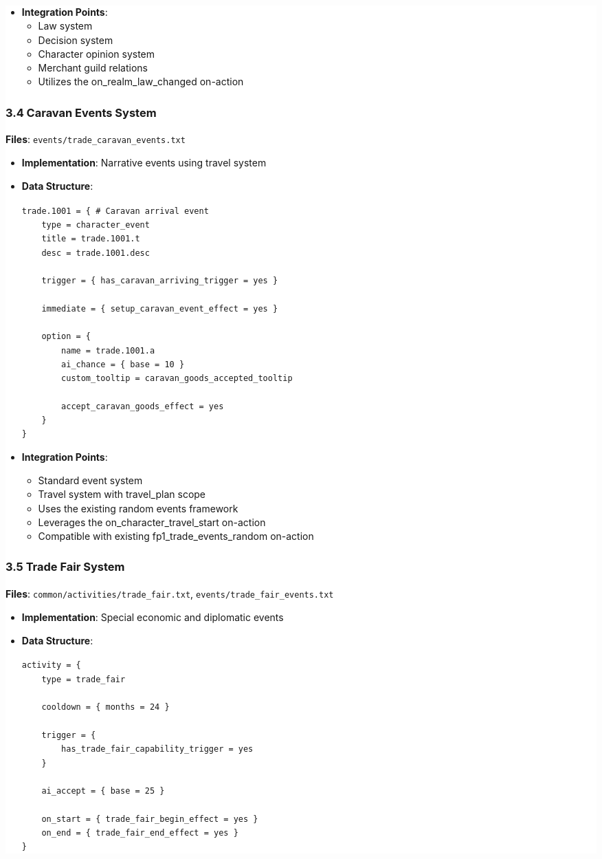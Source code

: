 - **Integration Points**:
  - Law system
  - Decision system
  - Character opinion system
  - Merchant guild relations
  - Utilizes the on_realm_law_changed on-action

### 3.4 Caravan Events System

**Files**: `events/trade_caravan_events.txt`

- **Implementation**: Narrative events using travel system
- **Data Structure**:

  ```
  trade.1001 = { # Caravan arrival event
      type = character_event
      title = trade.1001.t
      desc = trade.1001.desc

      trigger = { has_caravan_arriving_trigger = yes }

      immediate = { setup_caravan_event_effect = yes }

      option = {
          name = trade.1001.a
          ai_chance = { base = 10 }
          custom_tooltip = caravan_goods_accepted_tooltip

          accept_caravan_goods_effect = yes
      }
  }
  ```

- **Integration Points**:
  - Standard event system
  - Travel system with travel_plan scope
  - Uses the existing random events framework
  - Leverages the on_character_travel_start on-action
  - Compatible with existing fp1_trade_events_random on-action

### 3.5 Trade Fair System

**Files**: `common/activities/trade_fair.txt`, `events/trade_fair_events.txt`

- **Implementation**: Special economic and diplomatic events
- **Data Structure**:

  ```
  activity = {
      type = trade_fair

      cooldown = { months = 24 }

      trigger = {
          has_trade_fair_capability_trigger = yes
      }

      ai_accept = { base = 25 }

      on_start = { trade_fair_begin_effect = yes }
      on_end = { trade_fair_end_effect = yes }
  }
  ```
